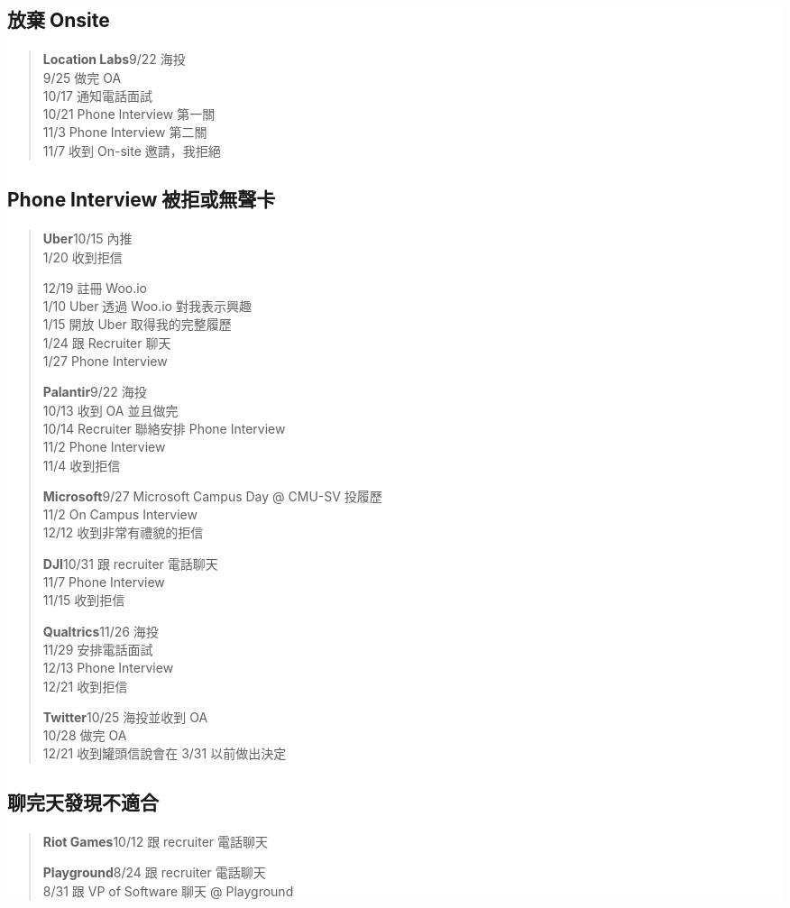 ## 放棄 Onsite

> **Location Labs**9/22 海投\
> 9/25 做完 OA\
> 10/17 通知電話面試\
> 10/21 Phone Interview 第一關\
> 11/3 Phone Interview 第二關\
> 11/7 收到 On-site 邀請，我拒絕

## Phone Interview 被拒或無聲卡

> **Uber**10/15 內推\
> 1/20 收到拒信
>
> 12/19 註冊 Woo.io\
> 1/10 Uber 透過 Woo.io 對我表示興趣\
> 1/15 開放 Uber 取得我的完整履歷\
> 1/24 跟 Recruiter 聊天\
> 1/27 Phone Interview
>
> **Palantir**9/22 海投\
> 10/13 收到 OA 並且做完\
> 10/14 Recruiter 聯絡安排 Phone Interview\
> 11/2 Phone Interview\
> 11/4 收到拒信
>
> **Microsoft**9/27 Microsoft Campus Day @ CMU-SV 投履歷\
> 11/2 On Campus Interview\
> 12/12 收到非常有禮貌的拒信
>
> **DJI**10/31 跟 recruiter 電話聊天\
> 11/7 Phone Interview\
> 11/15 收到拒信
>
> **Qualtrics**11/26 海投\
> 11/29 安排電話面試\
> 12/13 Phone Interview\
> 12/21 收到拒信
>
> **Twitter**10/25 海投並收到 OA\
> 10/28 做完 OA\
> 12/21 收到罐頭信說會在 3/31 以前做出決定

## 聊完天發現不適合

> **Riot Games**10/12 跟 recruiter 電話聊天
>
> **Playground**8/24 跟 recruiter 電話聊天\
> 8/31 跟 VP of Software 聊天 @ Playground
